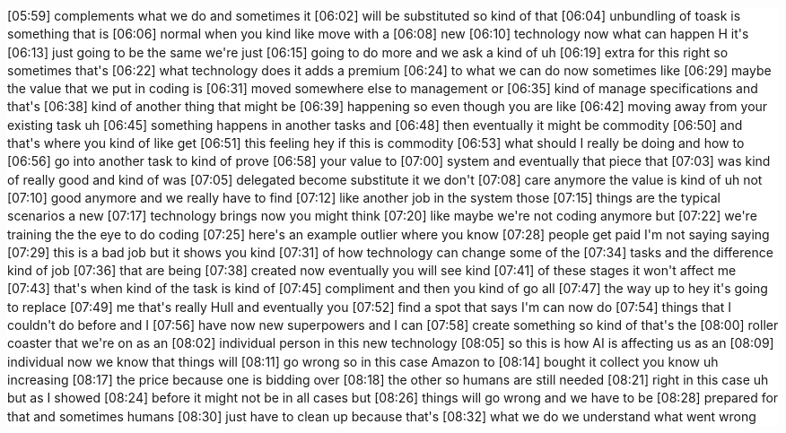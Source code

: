 [05:59] complements what we do and sometimes it
[06:02] will be substituted so kind of that
[06:04] unbundling of toask is something that is
[06:06] normal when you kind like move with a
[06:08] new
[06:10] technology now what can happen H it's
[06:13] just going to be the same we're just
[06:15] going to do more and we ask a kind of uh
[06:19] extra for this right so sometimes that's
[06:22] what technology does it adds a premium
[06:24] to what we can do now sometimes like
[06:29] maybe the value that we put in coding is
[06:31] moved somewhere else to management or
[06:35] kind of manage specifications and that's
[06:38] kind of another thing that might be
[06:39] happening so even though you are like
[06:42] moving away from your existing task uh
[06:45] something happens in another tasks and
[06:48] then eventually it might be commodity
[06:50] and that's where you kind of like get
[06:51] this feeling hey if this is commodity
[06:53] what should I really be doing and how to
[06:56] go into another task to kind of prove
[06:58] your value to
[07:00] system and eventually that piece that
[07:03] was kind of really good and kind of was
[07:05] delegated become substitute it we don't
[07:08] care anymore the value is kind of uh not
[07:10] good anymore and we really have to find
[07:12] like another job in the system those
[07:15] things are the typical scenarios a new
[07:17] technology brings now you might think
[07:20] like maybe we're not coding anymore but
[07:22] we're training the the eye to do coding
[07:25] here's an example outlier where you know
[07:28] people get paid I'm not saying saying
[07:29] this is a bad job but it shows you kind
[07:31] of how technology can change some of the
[07:34] tasks and the difference kind of job
[07:36] that are being
[07:38] created now eventually you will see kind
[07:41] of these stages it won't affect me
[07:43] that's when kind of the task is kind of
[07:45] compliment and then you kind of go all
[07:47] the way up to hey it's going to replace
[07:49] me that's really Hull and eventually you
[07:52] find a spot that says I'm can now do
[07:54] things that I couldn't do before and I
[07:56] have now new superpowers and I can
[07:58] create something so kind of that's the
[08:00] roller coaster that we're on as an
[08:02] individual person in this new technology
[08:05] so this is how AI is affecting us as an
[08:09] individual now we know that things will
[08:11] go wrong so in this case Amazon to
[08:14] bought it collect you know uh increasing
[08:17] the price because one is bidding over
[08:18] the other so humans are still needed
[08:21] right in this case uh but as I showed
[08:24] before it might not be in all cases but
[08:26] things will go wrong and we have to be
[08:28] prepared for that and sometimes humans
[08:30] just have to clean up because that's
[08:32] what we do we understand what went wrong
